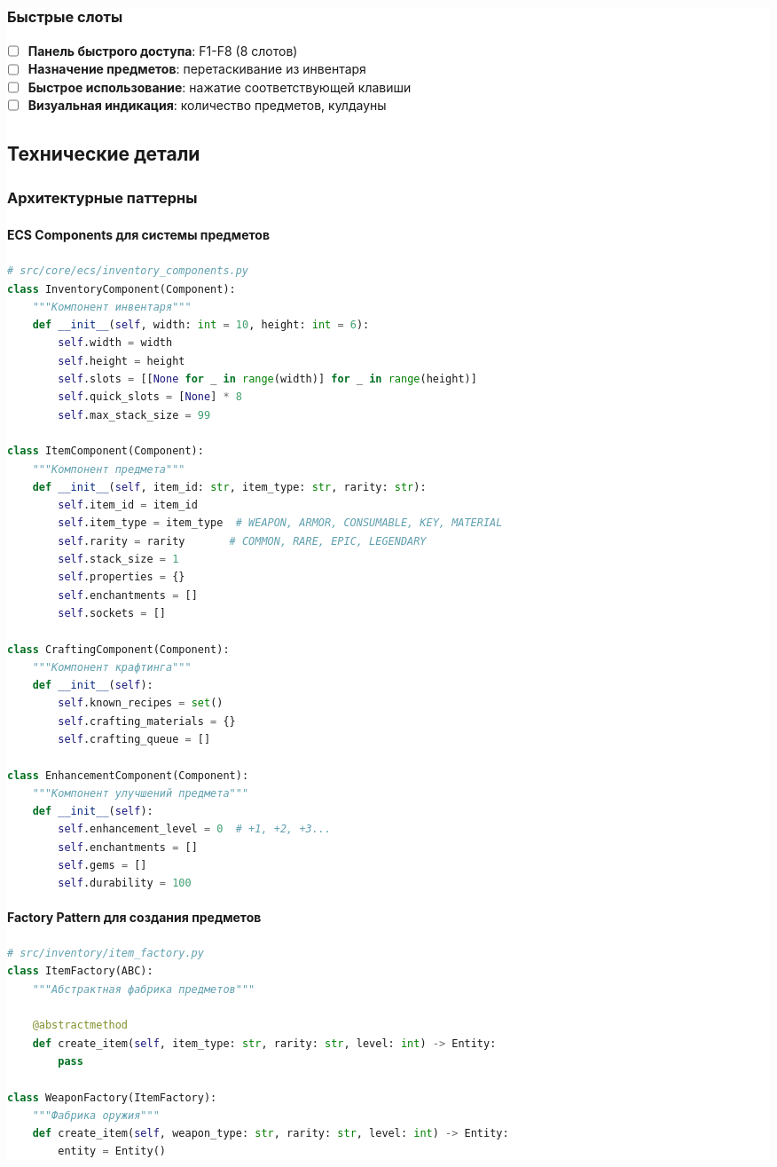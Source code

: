 ### Быстрые слоты
- [ ] **Панель быстрого доступа**: F1-F8 (8 слотов)
- [ ] **Назначение предметов**: перетаскивание из инвентаря
- [ ] **Быстрое использование**: нажатие соответствующей клавиши
- [ ] **Визуальная индикация**: количество предметов, кулдауны

## Технические детали

### Архитектурные паттерны

#### ECS Components для системы предметов
```python
# src/core/ecs/inventory_components.py
class InventoryComponent(Component):
    """Компонент инвентаря"""
    def __init__(self, width: int = 10, height: int = 6):
        self.width = width
        self.height = height
        self.slots = [[None for _ in range(width)] for _ in range(height)]
        self.quick_slots = [None] * 8
        self.max_stack_size = 99

class ItemComponent(Component):
    """Компонент предмета"""
    def __init__(self, item_id: str, item_type: str, rarity: str):
        self.item_id = item_id
        self.item_type = item_type  # WEAPON, ARMOR, CONSUMABLE, KEY, MATERIAL
        self.rarity = rarity       # COMMON, RARE, EPIC, LEGENDARY
        self.stack_size = 1
        self.properties = {}
        self.enchantments = []
        self.sockets = []

class CraftingComponent(Component):
    """Компонент крафтинга"""
    def __init__(self):
        self.known_recipes = set()
        self.crafting_materials = {}
        self.crafting_queue = []

class EnhancementComponent(Component):
    """Компонент улучшений предмета"""
    def __init__(self):
        self.enhancement_level = 0  # +1, +2, +3...
        self.enchantments = []
        self.gems = []
        self.durability = 100
```

#### Factory Pattern для создания предметов
```python
# src/inventory/item_factory.py
class ItemFactory(ABC):
    """Абстрактная фабрика предметов"""
    
    @abstractmethod
    def create_item(self, item_type: str, rarity: str, level: int) -> Entity:
        pass

class WeaponFactory(ItemFactory):
    """Фабрика оружия"""
    def create_item(self, weapon_type: str, rarity: str, level: int) -> Entity:
        entity = Entity()
```